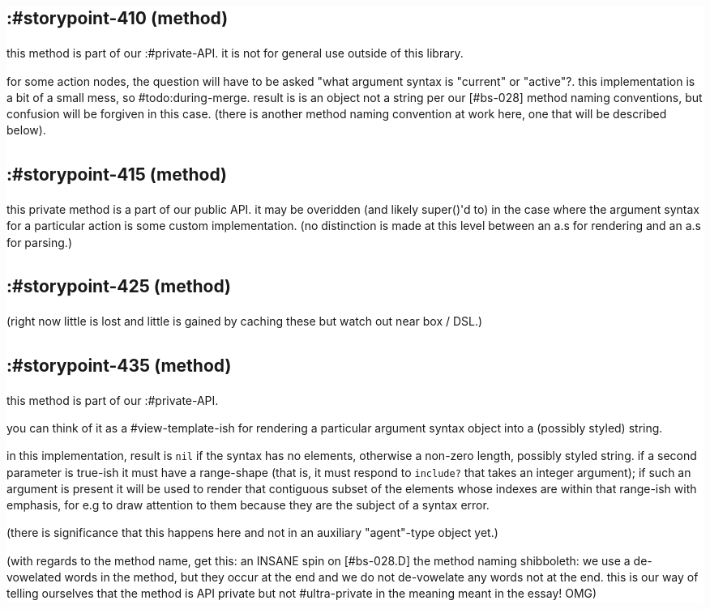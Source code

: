 

## :#storypoint-410 (method)

this method is part of our :#private-API. it is not for general use outside
of this library.

for some action nodes, the question will have to be asked "what argument
syntax is "current" or "active"?. this implementation is a bit of a small
mess, so #todo:during-merge. result is is an object not a string per our
[#bs-028] method naming conventions, but confusion will be forgiven in this case.
(there is another method naming convention at work here, one that will be
described below).



## :#storypoint-415 (method)

this private method is a part of our public API. it may be overidden
(and likely super()'d to) in the case where the argument syntax for a
particular action is some custom implementation. (no distinction is made at
this level between an a.s for rendering and an a.s for parsing.)



## :#storypoint-425 (method)

(right now little is lost and little is gained by caching these but watch out
near box / DSL.)



## :#storypoint-435 (method)

this method is part of our :#private-API.

you can think of it as a #view-template-ish for rendering a particular
argument syntax object into a (possibly styled) string.

in this implementation, result is `nil` if the syntax has no elements,
otherwise a non-zero length, possibly styled string. if a second parameter is
true-ish it must have a range-shape (that is, it must respond to `include?`
that takes an integer argument); if such an argument is present it will be
used to render that contiguous subset of the elements whose indexes are within
that range-ish with emphasis, for e.g to draw attention to them because they
are the subject of a syntax error.

(there is significance that this happens here and not in an auxiliary
"agent"-type object yet.)

(with regards to the method name, get this: an INSANE spin on [#bs-028.D] the
method naming shibboleth: we use a de-vowelated words in the method, but
they occur at the end and we do not de-vowelate any words not at the end.
this is our way of telling ourselves that the method is API private but
not #ultra-private in the meaning meant in the essay! OMG)
